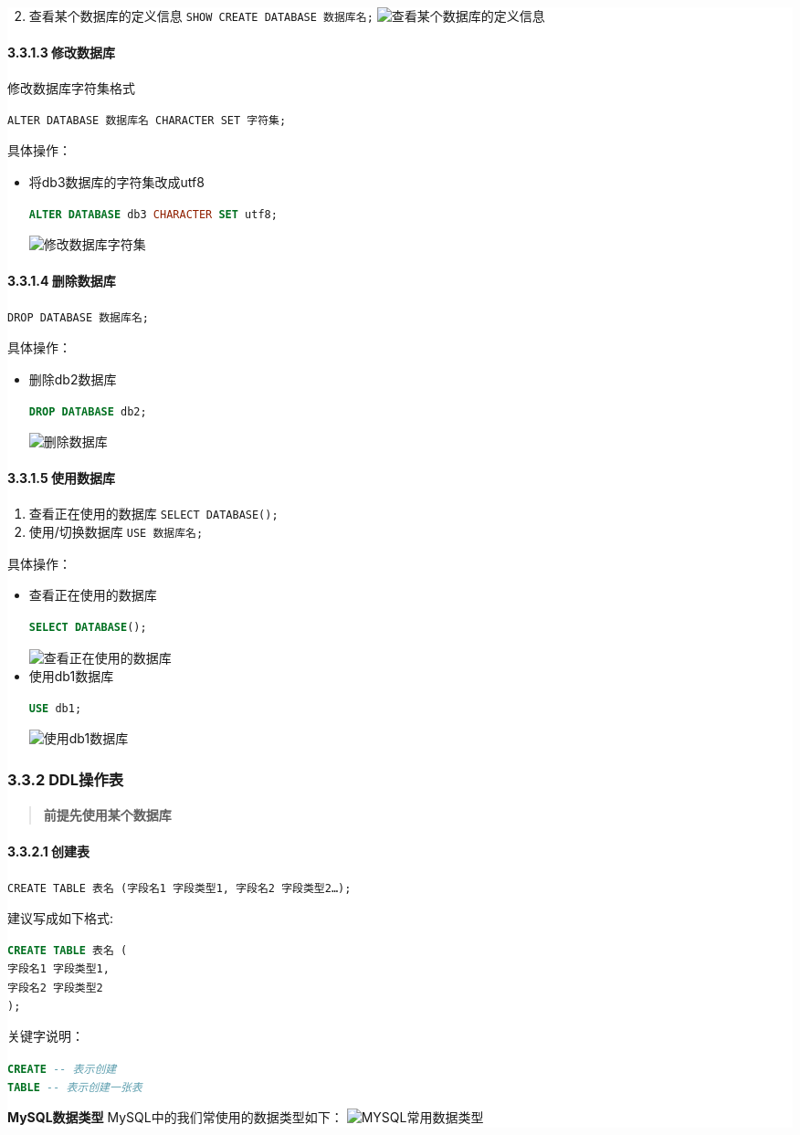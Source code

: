 2. 查看某个数据库的定义信息
   `SHOW CREATE DATABASE 数据库名;`
   ![查看某个数据库的定义信息](image\查看某个数据库的定义信息.png)

#### 3.3.1.3 修改数据库

修改数据库字符集格式

`ALTER DATABASE 数据库名 CHARACTER SET 字符集;`

具体操作：
* 将db3数据库的字符集改成utf8
  ```sql
  ALTER DATABASE db3 CHARACTER SET utf8;
  ```
  ![修改数据库字符集](image\修改数据库字符集.png)
#### 3.3.1.4 删除数据库
`DROP DATABASE 数据库名;`

具体操作：
* 删除db2数据库
  ```sql
  DROP DATABASE db2;
  ```
  ![删除数据库](image\删除数据库.png)

#### 3.3.1.5 使用数据库
1. 查看正在使用的数据库
   `SELECT DATABASE();`
2. 使用/切换数据库
   `USE 数据库名;`

具体操作：
* 查看正在使用的数据库
  ```sql
  SELECT DATABASE();
  ```
  ![查看正在使用的数据库](image\查看正在使用的数据库.png)
* 使用db1数据库
  ```sql
  USE db1;
  ```
  ![使用db1数据库](image\使用db1数据库.png)

### 3.3.2 DDL操作表
>**前提先使用某个数据库**
#### 3.3.2.1 创建表
`CREATE TABLE 表名 (字段名1 字段类型1, 字段名2 字段类型2…);`

建议写成如下格式:
```sql
CREATE TABLE 表名 (
字段名1 字段类型1, 
字段名2 字段类型2
);
```
关键字说明：
```sql
CREATE -- 表示创建
TABLE -- 表示创建一张表
```
**MySQL数据类型**
MySQL中的我们常使用的数据类型如下：
![MYSQL常用数据类型](image\MYSQL常用数据类型.png)

